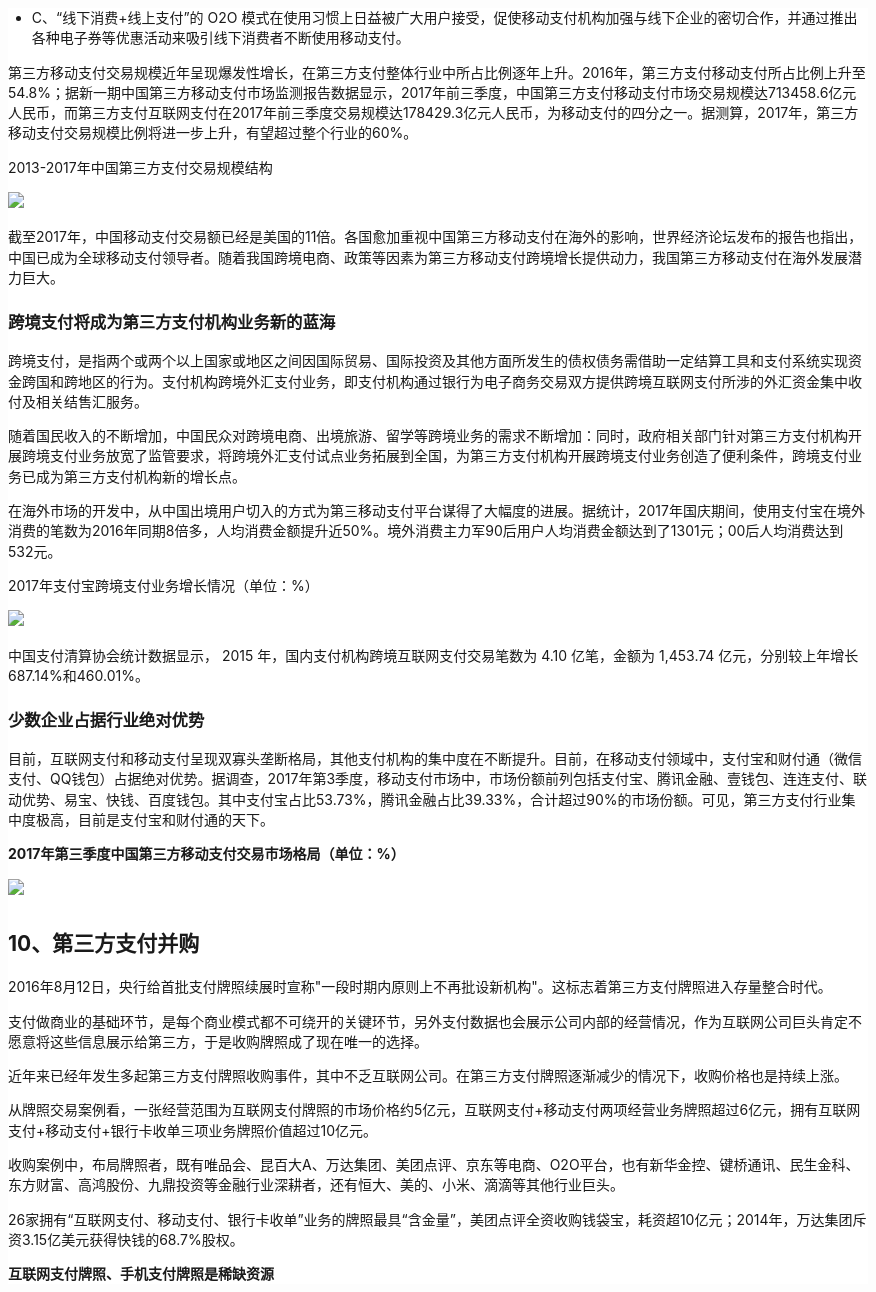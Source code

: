 - C、“线下消费+线上支付”的 O2O 模式在使用习惯上日益被广大用户接受，促使移动支付机构加强与线下企业的密切合作，并通过推出各种电子券等优惠活动来吸引线下消费者不断使用移动支付。

第三方移动支付交易规模近年呈现爆发性增长，在第三方支付整体行业中所占比例逐年上升。2016年，第三方支付移动支付所占比例上升至54.8%；据新一期中国第三方移动支付市场监测报告数据显示，2017年前三季度，中国第三方支付移动支付市场交易规模达713458.6亿元人民币，而第三方支付互联网支付在2017年前三季度交易规模达178429.3亿元人民币，为移动支付的四分之一。据测算，2017年，第三方移动支付交易规模比例将进一步上升，有望超过整个行业的60%。

2013-2017年中国第三方支付交易规模结构

![](http://www.itmind.net/assets/images/2019/payment/17jiegou.png)


截至2017年，中国移动支付交易额已经是美国的11倍。各国愈加重视中国第三方移动支付在海外的影响，世界经济论坛发布的报告也指出，中国已成为全球移动支付领导者。随着我国跨境电商、政策等因素为第三方移动支付跨境增长提供动力，我国第三方移动支付在海外发展潜力巨大。

### 跨境支付将成为第三方支付机构业务新的蓝海

跨境支付，是指两个或两个以上国家或地区之间因国际贸易、国际投资及其他方面所发生的债权债务需借助一定结算工具和支付系统实现资金跨国和跨地区的行为。支付机构跨境外汇支付业务，即支付机构通过银行为电子商务交易双方提供跨境互联网支付所涉的外汇资金集中收付及相关结售汇服务。

随着国民收入的不断增加，中国民众对跨境电商、出境旅游、留学等跨境业务的需求不断增加：同时，政府相关部门针对第三方支付机构开展跨境支付业务放宽了监管要求，将跨境外汇支付试点业务拓展到全国，为第三方支付机构开展跨境支付业务创造了便利条件，跨境支付业务已成为第三方支付机构新的增长点。

在海外市场的开发中，从中国出境用户切入的方式为第三移动支付平台谋得了大幅度的进展。据统计，2017年国庆期间，使用支付宝在境外消费的笔数为2016年同期8倍多，人均消费金额提升近50%。境外消费主力军90后用户人均消费金额达到了1301元；00后人均消费达到532元。

2017年支付宝跨境支付业务增长情况（单位：%）

![](http://www.itmind.net/assets/images/2019/payment/kuajing17.jpg)

中国支付清算协会统计数据显示， 2015 年，国内支付机构跨境互联网支付交易笔数为 4.10 亿笔，金额为 1,453.74 亿元，分别较上年增长 687.14%和460.01%。

### 少数企业占据行业绝对优势

目前，互联网支付和移动支付呈现双寡头垄断格局，其他支付机构的集中度在不断提升。目前，在移动支付领域中，支付宝和财付通（微信支付、QQ钱包）占据绝对优势。据调查，2017年第3季度，移动支付市场中，市场份额前列包括支付宝、腾讯金融、壹钱包、连连支付、联动优势、易宝、快钱、百度钱包。其中支付宝占比53.73%，腾讯金融占比39.33%，合计超过90%的市场份额。可见，第三方支付行业集中度极高，目前是支付宝和财付通的天下。

**2017年第三季度中国第三方移动支付交易市场格局（单位：%）**

![](http://www.itmind.net/assets/images/2019/payment/geju.jpg)

## 10、第三方支付并购

2016年8月12日，央行给首批支付牌照续展时宣称"一段时期内原则上不再批设新机构"。这标志着第三方支付牌照进入存量整合时代。

支付做商业的基础环节，是每个商业模式都不可绕开的关键环节，另外支付数据也会展示公司内部的经营情况，作为互联网公司巨头肯定不愿意将这些信息展示给第三方，于是收购牌照成了现在唯一的选择。

近年来已经年发生多起第三方支付牌照收购事件，其中不乏互联网公司。在第三方支付牌照逐渐减少的情况下，收购价格也是持续上涨。

从牌照交易案例看，一张经营范围为互联网支付牌照的市场价格约5亿元，互联网支付+移动支付两项经营业务牌照超过6亿元，拥有互联网支付+移动支付+银行卡收单三项业务牌照价值超过10亿元。

收购案例中，布局牌照者，既有唯品会、昆百大A、万达集团、美团点评、京东等电商、O2O平台，也有新华金控、键桥通讯、民生金科、东方财富、高鸿股份、九鼎投资等金融行业深耕者，还有恒大、美的、小米、滴滴等其他行业巨头。

26家拥有“互联网支付、移动支付、银行卡收单”业务的牌照最具“含金量”，美团点评全资收购钱袋宝，耗资超10亿元；2014年，万达集团斥资3.15亿美元获得快钱的68.7%股权。

**互联网支付牌照、手机支付牌照是稀缺资源**
